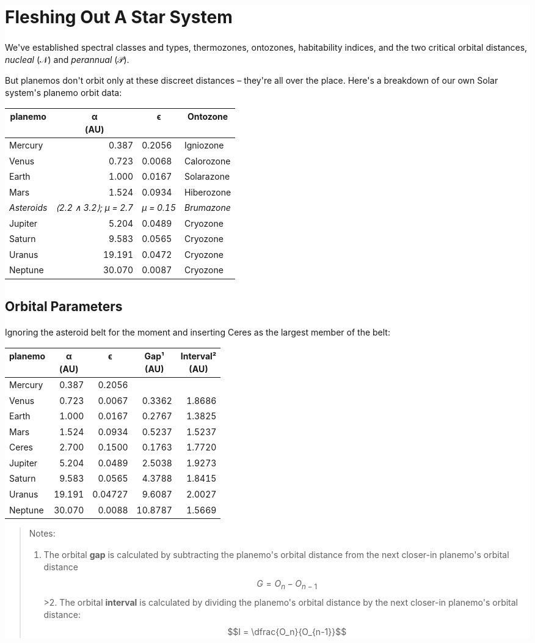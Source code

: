 # Fleshing Out A Star System

We've established spectral classes and types, thermozones, ontozones, habitability indices, and the two critical orbital distances, *nucleal* ($\mathcal{N}$) and *perannual* ($\mathcal{P}$).

But planemos don't orbit only at these discreet distances  – they're all over the place.  Here's a breakdown of our own Solar system's planemo orbit data:

| <center>planemo</center> | <center>α<br>(AU)</center> | <center>ϵ</center> | Ontozone    |
| ----------------------- | -------------------------: | ------------------ | ----------- |
| Mercury                 |                      0.387 | 0.2056             | Igniozone   |
| Venus                   |                      0.723 | 0.0068             | Calorozone  |
| Earth                   |                      1.000 | 0.0167             | Solarazone  |
| Mars                    |                      1.524 | 0.0934             | Hiberozone  |
| *Asteroids*             |     *⟨2.2 ∧ 3.2⟩; μ = 2.7* | *μ = 0.15*         | *Brumazone* |
| Jupiter                 |                      5.204 | 0.0489             | Cryozone    |
| Saturn                  |                      9.583 | 0.0565             | Cryozone    |
| Uranus                  |                     19.191 | 0.0472             | Cryozone    |
| Neptune                 |                     30.070 | 0.0087             | Cryozone    |
## Orbital Parameters
Ignoring the asteroid belt for the moment and inserting Ceres as the largest member of the belt:

| <center>planemo</center> | <center>α<br>(AU)</center> | <center>ϵ</center> | <center>Gap¹<br>(AU)</center> | <center>Interval²<br>(AU)</center> |
| ----------------------- | -------------------------: | -----------------: | ----------------------------: | ---------------------------------: |
| Mercury                 |                      0.387 |             0.2056 |                               |                                    |
| Venus                   |                      0.723 |             0.0067 |                        0.3362 |                             1.8686 |
| Earth                   |                      1.000 |             0.0167 |                        0.2767 |                             1.3825 |
| Mars                    |                      1.524 |             0.0934 |                        0.5237 |                             1.5237 |
| Ceres                   |                      2.700 |             0.1500 |                        0.1763 |                             1.7720 |
| Jupiter                 |                      5.204 |             0.0489 |                        2.5038 |                             1.9273 |
| Saturn                  |                      9.583 |             0.0565 |                        4.3788 |                             1.8415 |
| Uranus                  |                     19.191 |            0.04727 |                        9.6087 |                             2.0027 |
| Neptune                 |                     30.070 |             0.0088 |                       10.8787 |                             1.5669 |
>Notes:
>1. The orbital **gap** is calculated by subtracting the planemo's orbital distance from the next closer-in planemo's orbital distance
>   $$G = O_n - O_{n-1}$$>2. The orbital **interval** is calculated by dividing the planemo's orbital distance by the next closer-in planemo's orbital distance:
>   $$I = \dfrac{O_n}{O_{n-1}}$$
